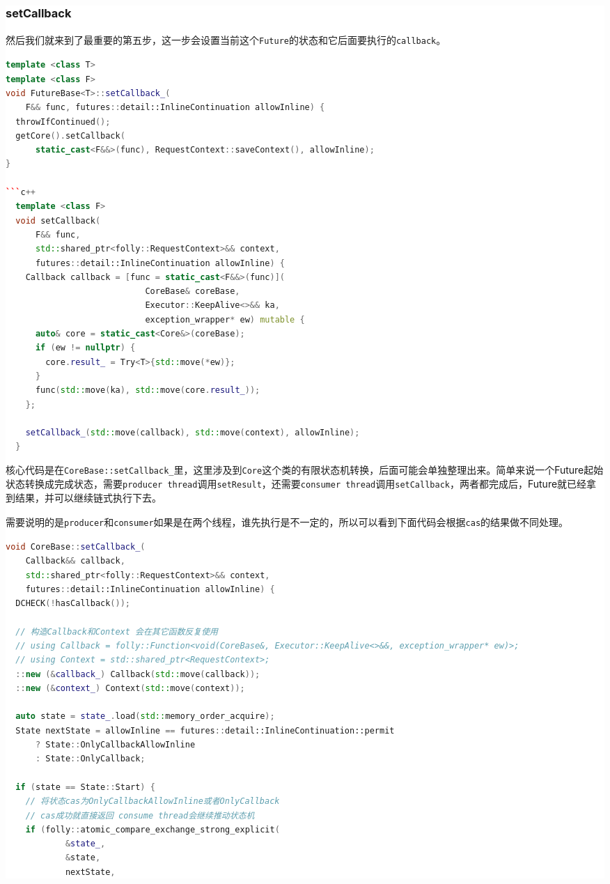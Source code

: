 ### setCallback

然后我们就来到了最重要的第五步，这一步会设置当前这个`Future`的状态和它后面要执行的`callback`。

```c++
template <class T>
template <class F>
void FutureBase<T>::setCallback_(
    F&& func, futures::detail::InlineContinuation allowInline) {
  throwIfContinued();
  getCore().setCallback(
      static_cast<F&&>(func), RequestContext::saveContext(), allowInline);
}

```c++
  template <class F>
  void setCallback(
      F&& func,
      std::shared_ptr<folly::RequestContext>&& context,
      futures::detail::InlineContinuation allowInline) {
    Callback callback = [func = static_cast<F&&>(func)](
                            CoreBase& coreBase,
                            Executor::KeepAlive<>&& ka,
                            exception_wrapper* ew) mutable {
      auto& core = static_cast<Core&>(coreBase);
      if (ew != nullptr) {
        core.result_ = Try<T>{std::move(*ew)};
      }
      func(std::move(ka), std::move(core.result_));
    };

    setCallback_(std::move(callback), std::move(context), allowInline);
  }
```

核心代码是在`CoreBase::setCallback_`里，这里涉及到`Core`这个类的有限状态机转换，后面可能会单独整理出来。简单来说一个Future起始状态转换成完成状态，需要`producer thread`调用`setResult`，还需要`consumer thread`调用`setCallback`，两者都完成后，Future就已经拿到结果，并可以继续链式执行下去。

需要说明的是`producer`和`consumer`如果是在两个线程，谁先执行是不一定的，所以可以看到下面代码会根据`cas`的结果做不同处理。

```c++
void CoreBase::setCallback_(
    Callback&& callback,
    std::shared_ptr<folly::RequestContext>&& context,
    futures::detail::InlineContinuation allowInline) {
  DCHECK(!hasCallback());

  // 构造Callback和Context 会在其它函数反复使用
  // using Callback = folly::Function<void(CoreBase&, Executor::KeepAlive<>&&, exception_wrapper* ew)>;
  // using Context = std::shared_ptr<RequestContext>;
  ::new (&callback_) Callback(std::move(callback));
  ::new (&context_) Context(std::move(context));

  auto state = state_.load(std::memory_order_acquire);
  State nextState = allowInline == futures::detail::InlineContinuation::permit
      ? State::OnlyCallbackAllowInline
      : State::OnlyCallback;

  if (state == State::Start) {
    // 将状态cas为OnlyCallbackAllowInline或者OnlyCallback
    // cas成功就直接返回 consume thread会继续推动状态机
    if (folly::atomic_compare_exchange_strong_explicit(
            &state_,
            &state,
            nextState,
```